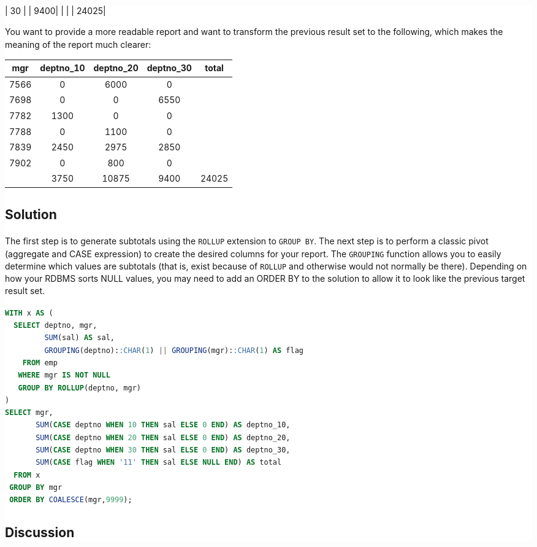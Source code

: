 |    30 |      |  9400|
|       |      | 24025|

You want to provide a more readable report and want to transform the previous result set to the following, which makes the meaning of the report much clearer:

|mgr  | deptno_10 | deptno_20 | deptno_30 | total|
|:---:|:---------:|:---------:|:---------:|:----:|
|7566 |         0 |      6000 |         0 ||
|7698 |         0 |         0 |      6550 ||
|7782 |      1300 |         0 |         0 ||
|7788 |         0 |      1100 |         0 ||
|7839 |      2450 |      2975 |      2850 ||
|7902 |         0 |       800 |         0 ||
|     |      3750 |     10875 |      9400 | 24025|

## Solution

The first step is to generate subtotals using the `ROLLUP` extension to `GROUP BY`. The next step is to perform a classic pivot (aggregate and CASE expression) to create the desired columns for your report. The `GROUPING` function allows you to easily determine which values are subtotals (that is, exist because of `ROLLUP` and otherwise would not normally be there). Depending on how your RDBMS sorts NULL values, you may need to add an ORDER BY to the solution to allow it to look like the previous target result set.


```SQL
WITH x AS (
  SELECT deptno, mgr,
         SUM(sal) AS sal,
         GROUPING(deptno)::CHAR(1) || GROUPING(mgr)::CHAR(1) AS flag
    FROM emp
   WHERE mgr IS NOT NULL
   GROUP BY ROLLUP(deptno, mgr)
)
SELECT mgr,
       SUM(CASE deptno WHEN 10 THEN sal ELSE 0 END) AS deptno_10,
       SUM(CASE deptno WHEN 20 THEN sal ELSE 0 END) AS deptno_20,
       SUM(CASE deptno WHEN 30 THEN sal ELSE 0 END) AS deptno_30,
       SUM(CASE flag WHEN '11' THEN sal ELSE NULL END) AS total
  FROM x
 GROUP BY mgr
 ORDER BY COALESCE(mgr,9999);
```


## Discussion
